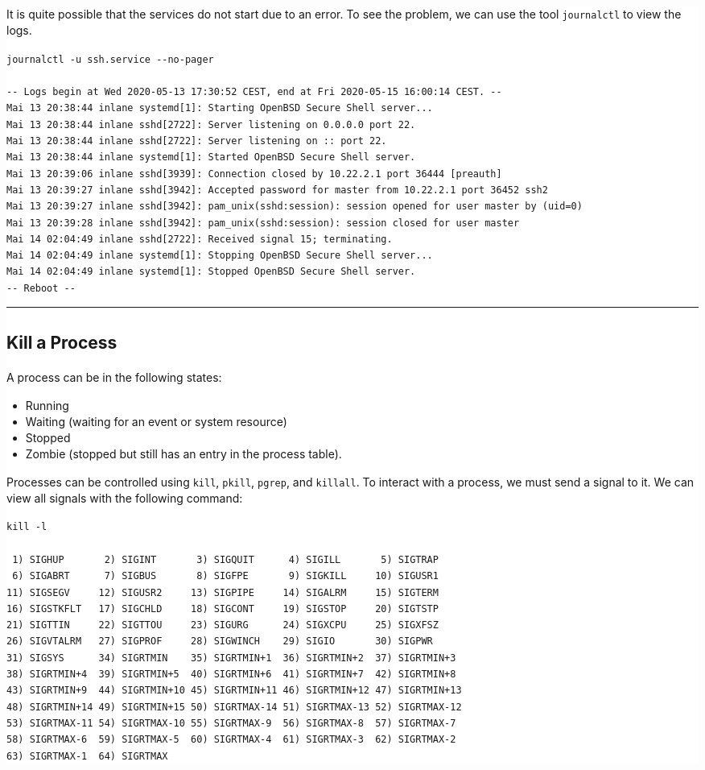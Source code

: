 It is quite possible that the services do not start due to an error. To see the problem, we can use the tool `journalctl` to view the logs.

```shell
journalctl -u ssh.service --no-pager

-- Logs begin at Wed 2020-05-13 17:30:52 CEST, end at Fri 2020-05-15 16:00:14 CEST. --
Mai 13 20:38:44 inlane systemd[1]: Starting OpenBSD Secure Shell server...
Mai 13 20:38:44 inlane sshd[2722]: Server listening on 0.0.0.0 port 22.
Mai 13 20:38:44 inlane sshd[2722]: Server listening on :: port 22.
Mai 13 20:38:44 inlane systemd[1]: Started OpenBSD Secure Shell server.
Mai 13 20:39:06 inlane sshd[3939]: Connection closed by 10.22.2.1 port 36444 [preauth]
Mai 13 20:39:27 inlane sshd[3942]: Accepted password for master from 10.22.2.1 port 36452 ssh2
Mai 13 20:39:27 inlane sshd[3942]: pam_unix(sshd:session): session opened for user master by (uid=0)
Mai 13 20:39:28 inlane sshd[3942]: pam_unix(sshd:session): session closed for user master
Mai 14 02:04:49 inlane sshd[2722]: Received signal 15; terminating.
Mai 14 02:04:49 inlane systemd[1]: Stopping OpenBSD Secure Shell server...
Mai 14 02:04:49 inlane systemd[1]: Stopped OpenBSD Secure Shell server.
-- Reboot --

```

* * *

## Kill a Process

A process can be in the following states:

- Running
- Waiting (waiting for an event or system resource)
- Stopped
- Zombie (stopped but still has an entry in the process table).

Processes can be controlled using `kill`, `pkill`, `pgrep`, and `killall`. To interact with a process, we must send a signal to it. We can view all signals with the following command:

```shell
kill -l

 1) SIGHUP       2) SIGINT       3) SIGQUIT      4) SIGILL       5) SIGTRAP
 6) SIGABRT      7) SIGBUS       8) SIGFPE       9) SIGKILL     10) SIGUSR1
11) SIGSEGV     12) SIGUSR2     13) SIGPIPE     14) SIGALRM     15) SIGTERM
16) SIGSTKFLT   17) SIGCHLD     18) SIGCONT     19) SIGSTOP     20) SIGTSTP
21) SIGTTIN     22) SIGTTOU     23) SIGURG      24) SIGXCPU     25) SIGXFSZ
26) SIGVTALRM   27) SIGPROF     28) SIGWINCH    29) SIGIO       30) SIGPWR
31) SIGSYS      34) SIGRTMIN    35) SIGRTMIN+1  36) SIGRTMIN+2  37) SIGRTMIN+3
38) SIGRTMIN+4  39) SIGRTMIN+5  40) SIGRTMIN+6  41) SIGRTMIN+7  42) SIGRTMIN+8
43) SIGRTMIN+9  44) SIGRTMIN+10 45) SIGRTMIN+11 46) SIGRTMIN+12 47) SIGRTMIN+13
48) SIGRTMIN+14 49) SIGRTMIN+15 50) SIGRTMAX-14 51) SIGRTMAX-13 52) SIGRTMAX-12
53) SIGRTMAX-11 54) SIGRTMAX-10 55) SIGRTMAX-9  56) SIGRTMAX-8  57) SIGRTMAX-7
58) SIGRTMAX-6  59) SIGRTMAX-5  60) SIGRTMAX-4  61) SIGRTMAX-3  62) SIGRTMAX-2
63) SIGRTMAX-1  64) SIGRTMAX

```
